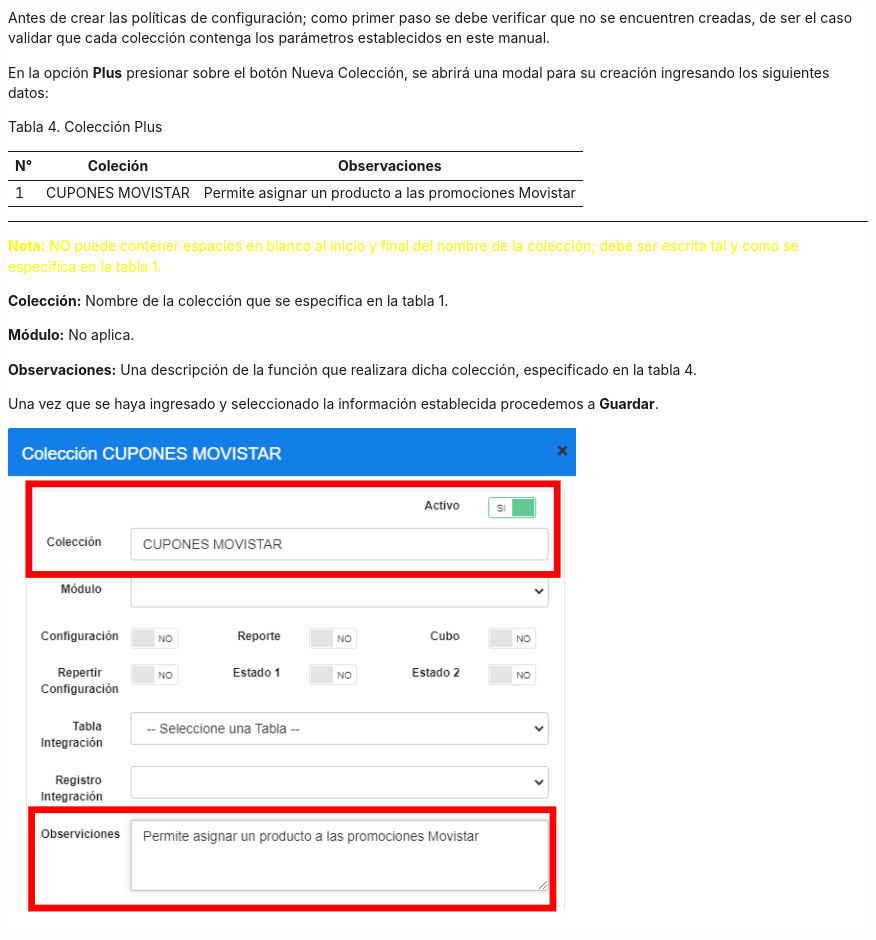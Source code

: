 Antes de crear las políticas de configuración; como primer paso se debe verificar que no se 
encuentren creadas, de ser el caso validar que cada colección contenga los parámetros 
establecidos en este manual.

En la opción **Plus** presionar sobre el botón Nueva Colección, se abrirá una modal para su 
creación ingresando los siguientes datos:

Tabla 4. Colección Plus

| N° | Coleción | Observaciones |
|--|--|--|
| 1 |  CUPONES MOVISTAR | Permite asignar un producto a las promociones Movistar |
---

<font color="yellow">**Nota:** NO puede contener espacios en blanco al inicio y final del nombre de la colección; 
debe ser escrita tal y como se especifica en la tabla 1.</font>

**Colección:** Nombre de la colección que se especifica en la tabla 1.

**Módulo:** No aplica.

**Observaciones:** Una descripción de la función que realizara dicha colección, especificado en la tabla 4.

Una vez que se haya ingresado y seleccionado la información establecida procedemos a 
**Guardar**.

![Ejemplo de Manual KFC Coleccion CUPONES MOVISTAR](<Manual KFC Coleccion CUPONES MOVISTAR.png>)
